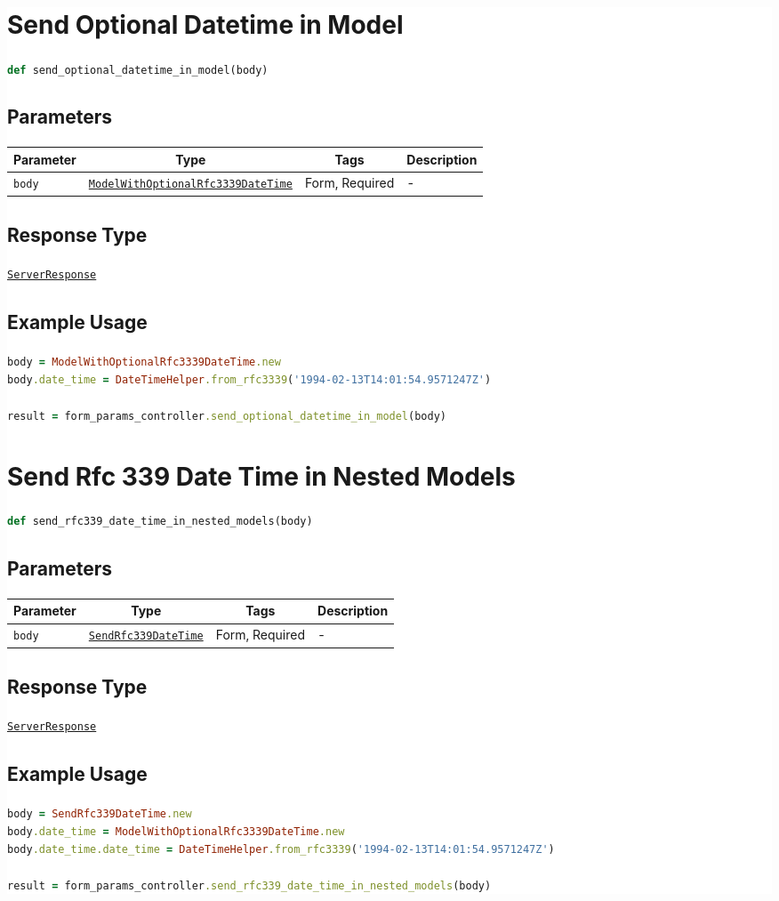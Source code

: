 
# Send Optional Datetime in Model

```ruby
def send_optional_datetime_in_model(body)
```

## Parameters

| Parameter | Type | Tags | Description |
|  --- | --- | --- | --- |
| `body` | [`ModelWithOptionalRfc3339DateTime`](/doc/models/model-with-optional-rfc-3339-date-time.md) | Form, Required | - |

## Response Type

[`ServerResponse`](/doc/models/server-response.md)

## Example Usage

```ruby
body = ModelWithOptionalRfc3339DateTime.new
body.date_time = DateTimeHelper.from_rfc3339('1994-02-13T14:01:54.9571247Z')

result = form_params_controller.send_optional_datetime_in_model(body)
```


# Send Rfc 339 Date Time in Nested Models

```ruby
def send_rfc339_date_time_in_nested_models(body)
```

## Parameters

| Parameter | Type | Tags | Description |
|  --- | --- | --- | --- |
| `body` | [`SendRfc339DateTime`](/doc/models/send-rfc-339-date-time.md) | Form, Required | - |

## Response Type

[`ServerResponse`](/doc/models/server-response.md)

## Example Usage

```ruby
body = SendRfc339DateTime.new
body.date_time = ModelWithOptionalRfc3339DateTime.new
body.date_time.date_time = DateTimeHelper.from_rfc3339('1994-02-13T14:01:54.9571247Z')

result = form_params_controller.send_rfc339_date_time_in_nested_models(body)
```
